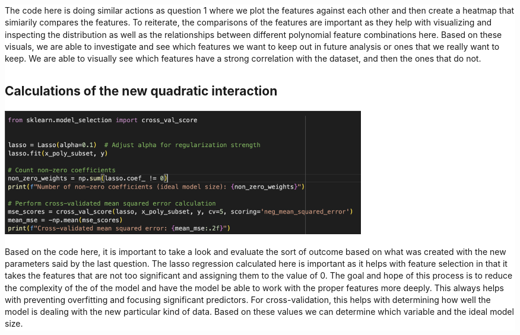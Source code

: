 
The code here is doing similar actions as question 1 where we plot the features against each other and then create a heatmap that simiarily compares the features. To reiterate, the comparisons of the features are important as they help with visualizing and inspecting the distribution as well as the relationships between different polynomial feature combinations here. Based on these visuals, we are able to investigate and see which features we want to keep out in future analysis or ones that we really want to keep. We are able to visually see which features have a strong correlation with the dataset, and then the ones that do not. 


## Calculations of the new quadratic interaction

<img src="./images3/q3_cross.png" width="600"/>


Based on the code here, it is important to take a look and evaluate the sort of outcome based on what was created with the new parameters said by the last question. The lasso regression calculated here is important as it helps with feature selection in that it takes the features that are not too significant and assigning them to the value of 0. The goal and hope of this process is to reduce the complexity of the of the model and have the model be able to work with the proper features more deeply. This always helps with preventing overfitting and focusing significant predictors. For cross-validation, this helps with determining how well the model is dealing with the new particular kind of data. Based on these values we can determine which variable and the ideal model size. 








